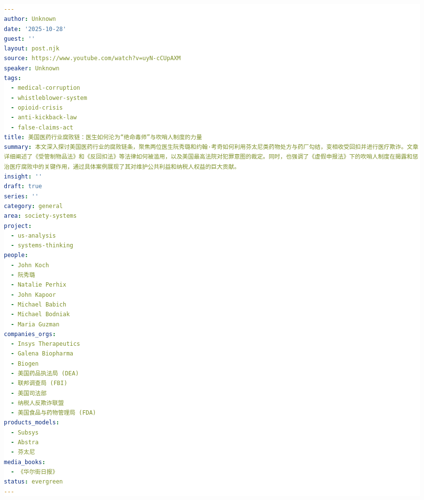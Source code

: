 ```yaml
---
author: Unknown
date: '2025-10-28'
guest: ''
layout: post.njk
source: https://www.youtube.com/watch?v=uyN-cCUpAXM
speaker: Unknown
tags:
  - medical-corruption
  - whistleblower-system
  - opioid-crisis
  - anti-kickback-law
  - false-claims-act
title: 美国医药行业腐败链：医生如何沦为“绝命毒师”与吹哨人制度的力量
summary: 本文深入探讨美国医药行业的腐败链条，聚焦两位医生阮秀璐和约翰·考奇如何利用芬太尼类药物处方与药厂勾结，变相收受回扣并进行医疗欺诈。文章详细阐述了《受管制物品法》和《反回扣法》等法律如何被滥用，以及美国最高法院对犯罪意图的裁定。同时，也强调了《虚假申报法》下的吹哨人制度在揭露和惩治医疗腐败中的关键作用，通过具体案例展现了其对维护公共利益和纳税人权益的巨大贡献。
insight: ''
draft: true
series: ''
category: general
area: society-systems
project:
  - us-analysis
  - systems-thinking
people:
  - John Koch
  - 阮秀璐
  - Natalie Perhix
  - John Kapoor
  - Michael Babich
  - Michael Bodniak
  - Maria Guzman
companies_orgs:
  - Insys Therapeutics
  - Galena Biopharma
  - Biogen
  - 美国药品执法局 (DEA)
  - 联邦调查局 (FBI)
  - 美国司法部
  - 纳税人反欺诈联盟
  - 美国食品与药物管理局 (FDA)
products_models:
  - Subsys
  - Abstra
  - 芬太尼
media_books:
  - 《华尔街日报》
status: evergreen
---
```
